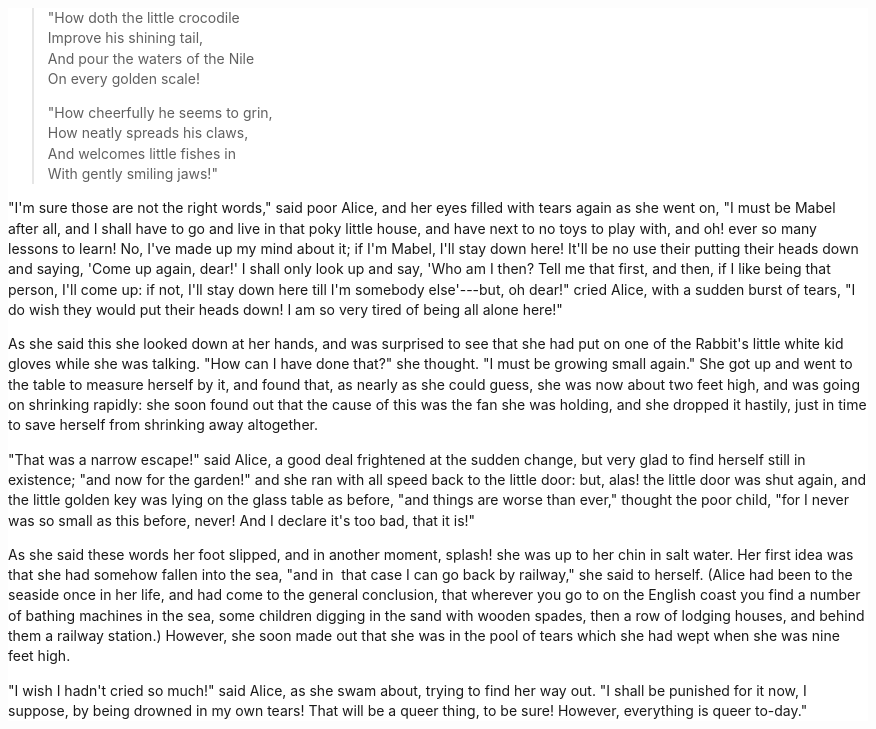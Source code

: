 > \"How doth the little crocodile\
> ⁠Improve his shining tail,\
> And pour the waters of the Nile\
> ⁠On every golden scale!
>
> \"How cheerfully he seems to grin,\
> ⁠How neatly spreads his claws,\
> And welcomes little fishes in\
> ⁠With gently smiling jaws!\"

​\"I'm sure those are not the right words,\" said poor Alice, and her
eyes filled with tears again as she went on, \"I must be Mabel after
all, and I shall have to go and live in that poky little house, and have
next to no toys to play with, and oh! ever so many lessons to learn! No,
I've made up my mind about it; if I'm Mabel, I'll stay down here! It'll
be no use their putting their heads down and saying, 'Come up again,
dear!' I shall only look up and say, 'Who am I then? Tell me that first,
and then, if I like being that person, I'll come up: if not, I'll stay
down here till I'm somebody else'---but, oh dear!\" cried Alice, with a
sudden burst of tears, \"I do wish they would put their heads down! I am
so very tired of being all alone here!\"

As she said this she looked down at her hands, and was surprised to see
that she had put on one of the Rabbit's little white kid gloves while
she was talking. \"How can I have done that?\" she thought. \"I must be
growing small ​again.\" She got up and went to the table to measure
herself by it, and found that, as nearly as she could guess, she was now
about two feet high, and was going on shrinking rapidly: she soon found
out that the cause of this was the fan she was holding, and she dropped
it hastily, just in time to save herself from shrinking away altogether.

\"That was a narrow escape!\" said Alice, a good deal frightened at the
sudden change, but very glad to find herself still in existence; \"and
now for the garden!\" and she ran with all speed back to the little
door: but, alas! the little door was shut again, and the little golden
key was lying on the glass table as before, \"and things are worse than
ever,\" thought the poor child, \"for I never was so small as this
before, never! And I declare it's too bad, that it is!\"

As she said these words her foot slipped, and in another moment, splash!
she was up to her chin in salt water. Her first idea was that she had
somehow fallen into the sea, \"and in ​ that case I can go back by
railway,\" she said to herself. (Alice had been to the seaside once in
her life, and had come to the general conclusion, that wherever you go
to on the English coast you find a number of bathing machines in the
sea, some children digging in the sand with wooden spades, then a row of
lodging houses, and behind them a railway station.) However, she soon
made out that she was in the pool of tears which she had wept when she
was nine feet high.

\"I wish I hadn't cried so much!\" said Alice, as she swam about, trying
to find her way out. ​\"I shall be punished for it now, I suppose, by
being drowned in my own tears! That will be a queer thing, to be sure!
However, everything is queer to-day.\"
